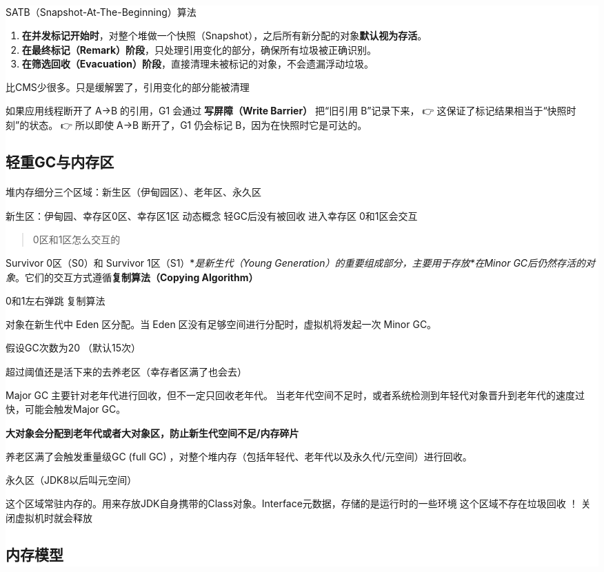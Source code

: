 SATB（Snapshot-At-The-Beginning）算法

1. **在并发标记开始时**，对整个堆做一个快照（Snapshot），之后所有新分配的对象**默认视为存活**。
2. **在最终标记（Remark）阶段**，只处理引用变化的部分，确保所有垃圾被正确识别。
3. **在筛选回收（Evacuation）阶段**，直接清理未被标记的对象，不会遗漏浮动垃圾。

比CMS少很多。只是缓解罢了，引用变化的部分能被清理



如果应用线程断开了 A→B 的引用，G1 会通过 **写屏障（Write Barrier）** 把“旧引用 B”记录下来，
 👉 这保证了标记结果相当于“快照时刻”的状态。
 👉 所以即使 A→B 断开了，G1 仍会标记 B，因为在快照时它是可达的。



## 轻重GC与内存区

堆内存细分三个区域：新生区（伊甸园区）、老年区、永久区

新生区：伊甸园、幸存区0区、幸存区1区    动态概念    轻GC后没有被回收 进入幸存区    0和1区会交互

> 0区和1区怎么交互的

 Survivor 0区（S0）和 Survivor 1区（S1）\**是新生代（Young Generation）的重要组成部分，主要用于存放\**在Minor GC后仍然存活的对象**。它们的交互方式遵循**复制算法（Copying Algorithm）**

0和1左右弹跳 复制算法





对象在新生代中 Eden 区分配。当 Eden 区没有足够空间进行分配时，虚拟机将发起一次 Minor GC。

假设GC次数为20  （默认15次）

超过阈值还是活下来的去养老区（幸存者区满了也会去）

Major GC  主要针对老年代进行回收，但不一定只回收老年代。   当老年代空间不足时，或者系统检测到年轻代对象晋升到老年代的速度过快，可能会触发Major GC。

**大对象会分配到老年代或者大对象区，防止新生代空间不足/内存碎片**



养老区满了会触发重量级GC  (full GC) ，对整个堆内存（包括年轻代、老年代以及永久代/元空间）进行回收。







永久区（JDK8以后叫元空间）

这个区域常驻内存的。用来存放JDK自身携带的Class对象。Interface元数据，存储的是运行时的一些环境   这个区域不存在垃圾回收 ！  关闭虚拟机时就会释放





## 内存模型
